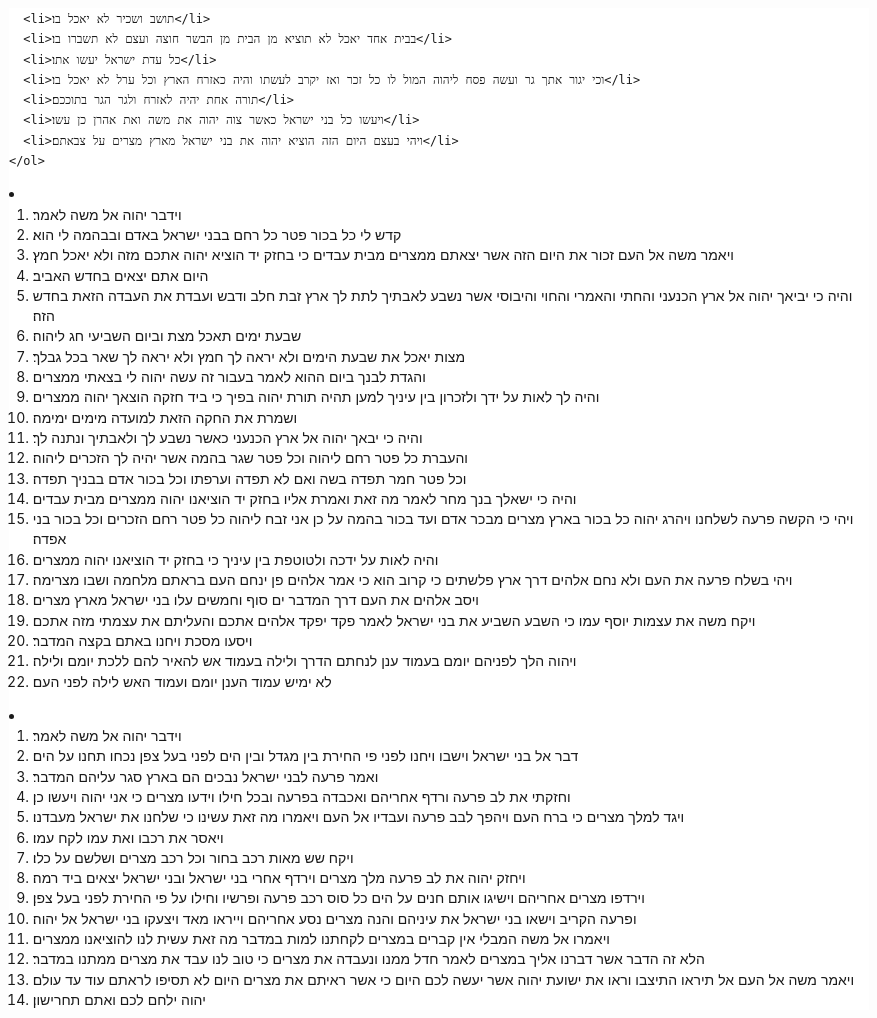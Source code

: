       <li>תושב ושכיר לא יאכל בו׃</li>
      <li>בבית אחד יאכל לא תוציא מן הבית מן הבשר חוצה ועצם לא תשברו בו׃</li>
      <li>כל עדת ישראל יעשו אתו׃</li>
      <li>וכי יגור אתך גר ועשה פסח ליהוה המול לו כל זכר ואז יקרב לעשתו והיה כאזרח הארץ וכל ערל לא יאכל בו׃</li>
      <li>תורה אחת יהיה לאזרח ולגר הגר בתוככם׃</li>
      <li>ויעשו כל בני ישראל כאשר צוה יהוה את משה ואת אהרן כן עשו׃</li>
      <li>ויהי בעצם היום הזה הוציא יהוה את בני ישראל מארץ מצרים על צבאתם׃</li>
    </ol>
  </li>
  <li>
    <ol>
      <li>וידבר יהוה אל משה לאמר׃</li>
      <li>קדש לי כל בכור פטר כל רחם בבני ישראל באדם ובבהמה לי הוא׃</li>
      <li>ויאמר משה אל העם זכור את היום הזה אשר יצאתם ממצרים מבית עבדים כי בחזק יד הוציא יהוה אתכם מזה ולא יאכל חמץ׃</li>
      <li>היום אתם יצאים בחדש האביב׃</li>
      <li>והיה כי יביאך יהוה אל ארץ הכנעני והחתי והאמרי והחוי והיבוסי אשר נשבע לאבתיך לתת לך ארץ זבת חלב ודבש ועבדת את העבדה הזאת בחדש הזה׃</li>
      <li>שבעת ימים תאכל מצת וביום השביעי חג ליהוה׃</li>
      <li>מצות יאכל את שבעת הימים ולא יראה לך חמץ ולא יראה לך שאר בכל גבלך׃</li>
      <li>והגדת לבנך ביום ההוא לאמר בעבור זה עשה יהוה לי בצאתי ממצרים׃</li>
      <li>והיה לך לאות על ידך ולזכרון בין עיניך למען תהיה תורת יהוה בפיך כי ביד חזקה הוצאך יהוה ממצרים׃</li>
      <li>ושמרת את החקה הזאת למועדה מימים ימימה׃</li>
      <li>והיה כי יבאך יהוה אל ארץ הכנעני כאשר נשבע לך ולאבתיך ונתנה לך׃</li>
      <li>והעברת כל פטר רחם ליהוה וכל פטר שגר בהמה אשר יהיה לך הזכרים ליהוה׃</li>
      <li>וכל פטר חמר תפדה בשה ואם לא תפדה וערפתו וכל בכור אדם בבניך תפדה׃</li>
      <li>והיה כי ישאלך בנך מחר לאמר מה זאת ואמרת אליו בחזק יד הוציאנו יהוה ממצרים מבית עבדים׃</li>
      <li>ויהי כי הקשה פרעה לשלחנו ויהרג יהוה כל בכור בארץ מצרים מבכר אדם ועד בכור בהמה על כן אני זבח ליהוה כל פטר רחם הזכרים וכל בכור בני אפדה׃</li>
      <li>והיה לאות על ידכה ולטוטפת בין עיניך כי בחזק יד הוציאנו יהוה ממצרים׃</li>
      <li>ויהי בשלח פרעה את העם ולא נחם אלהים דרך ארץ פלשתים כי קרוב הוא כי אמר אלהים פן ינחם העם בראתם מלחמה ושבו מצרימה׃</li>
      <li>ויסב אלהים את העם דרך המדבר ים סוף וחמשים עלו בני ישראל מארץ מצרים׃</li>
      <li>ויקח משה את עצמות יוסף עמו כי השבע השביע את בני ישראל לאמר פקד יפקד אלהים אתכם והעליתם את עצמתי מזה אתכם׃</li>
      <li>ויסעו מסכת ויחנו באתם בקצה המדבר׃</li>
      <li>ויהוה הלך לפניהם יומם בעמוד ענן לנחתם הדרך ולילה בעמוד אש להאיר להם ללכת יומם ולילה׃</li>
      <li>לא ימיש עמוד הענן יומם ועמוד האש לילה לפני העם׃</li>
    </ol>
  </li>
  <li>
    <ol>
      <li>וידבר יהוה אל משה לאמר׃</li>
      <li>דבר אל בני ישראל וישבו ויחנו לפני פי החירת בין מגדל ובין הים לפני בעל צפן נכחו תחנו על הים׃</li>
      <li>ואמר פרעה לבני ישראל נבכים הם בארץ סגר עליהם המדבר׃</li>
      <li>וחזקתי את לב פרעה ורדף אחריהם ואכבדה בפרעה ובכל חילו וידעו מצרים כי אני יהוה ויעשו כן׃</li>
      <li>ויגד למלך מצרים כי ברח העם ויהפך לבב פרעה ועבדיו אל העם ויאמרו מה זאת עשינו כי שלחנו את ישראל מעבדנו׃</li>
      <li>ויאסר את רכבו ואת עמו לקח עמו׃</li>
      <li>ויקח שש מאות רכב בחור וכל רכב מצרים ושלשם על כלו׃</li>
      <li>ויחזק יהוה את לב פרעה מלך מצרים וירדף אחרי בני ישראל ובני ישראל יצאים ביד רמה׃</li>
      <li>וירדפו מצרים אחריהם וישיגו אותם חנים על הים כל סוס רכב פרעה ופרשיו וחילו על פי החירת לפני בעל צפן׃</li>
      <li>ופרעה הקריב וישאו בני ישראל את עיניהם והנה מצרים נסע אחריהם וייראו מאד ויצעקו בני ישראל אל יהוה׃</li>
      <li>ויאמרו אל משה המבלי אין קברים במצרים לקחתנו למות במדבר מה זאת עשית לנו להוציאנו ממצרים׃</li>
      <li>הלא זה הדבר אשר דברנו אליך במצרים לאמר חדל ממנו ונעבדה את מצרים כי טוב לנו עבד את מצרים ממתנו במדבר׃</li>
      <li>ויאמר משה אל העם אל תיראו התיצבו וראו את ישועת יהוה אשר יעשה לכם היום כי אשר ראיתם את מצרים היום לא תסיפו לראתם עוד עד עולם׃</li>
      <li>יהוה ילחם לכם ואתם תחרישון׃</li>